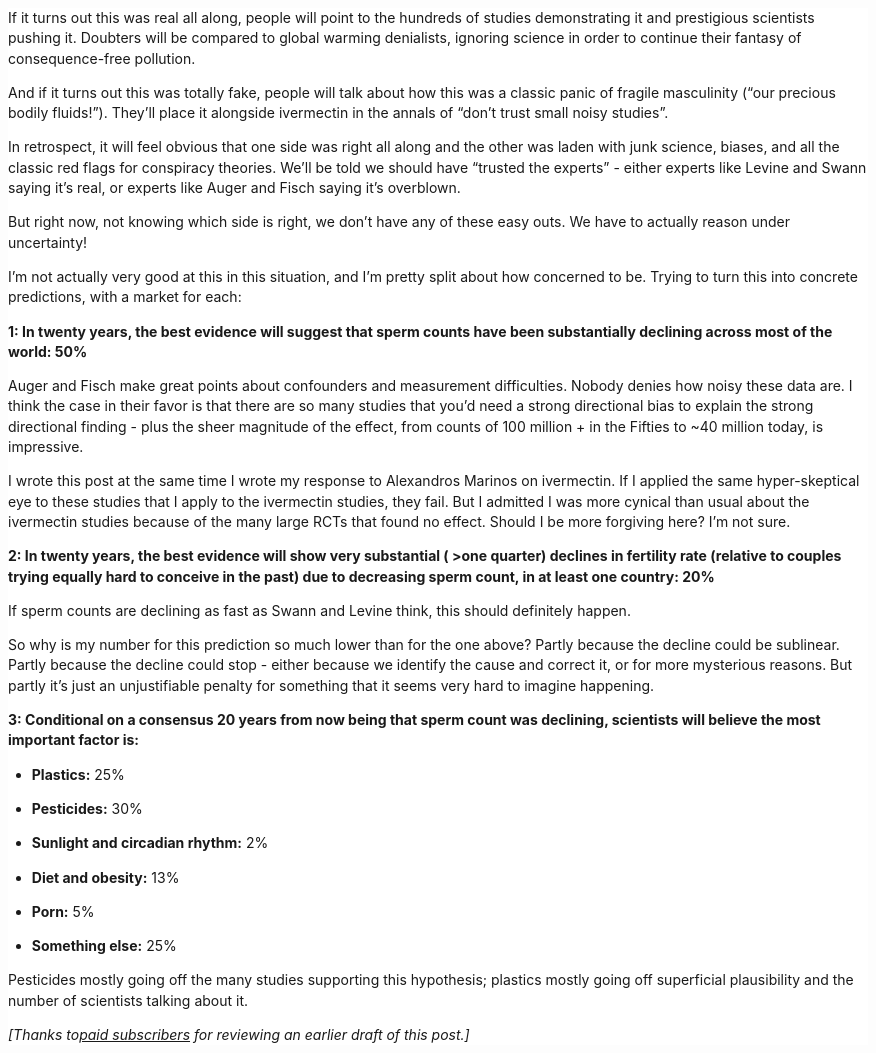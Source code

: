 If it turns out this was real all along, people will point to the hundreds of studies demonstrating it and prestigious scientists pushing it. Doubters will be compared to global warming denialists, ignoring science in order to continue their fantasy of consequence-free pollution. 

And if it turns out this was totally fake, people will talk about how this was a classic panic of fragile masculinity (“our precious bodily fluids!”). They’ll place it alongside ivermectin in the annals of “don’t trust small noisy studies”.

In retrospect, it will feel obvious that one side was right all along and the other was laden with junk science, biases, and all the classic red flags for conspiracy theories. We’ll be told we should have “trusted the experts” - either experts like Levine and Swann saying it’s real, or experts like Auger and Fisch saying it’s overblown. 

But right now, not knowing which side is right, we don’t have any of these easy outs. We have to actually reason under uncertainty!

I’m not actually very good at this in this situation, and I’m pretty split about how concerned to be. Trying to turn this into concrete predictions, with a market for each:

**1: In twenty years, the best evidence will suggest that sperm counts have been substantially declining across most of the world: 50%**

Auger and Fisch make great points about confounders and measurement difficulties. Nobody denies how noisy these data are. I think the case in their favor is that there are so many studies that you’d need a strong directional bias to explain the strong directional finding - plus the sheer magnitude of the effect, from counts of 100 million + in the Fifties to ~40 million today, is impressive.

I wrote this post at the same time I wrote my response to Alexandros Marinos on ivermectin. If I applied the same hyper-skeptical eye to these studies that I apply to the ivermectin studies, they fail. But I admitted I was more cynical than usual about the ivermectin studies because of the many large RCTs that found no effect. Should I be more forgiving here? I’m not sure.

**2: In twenty years, the best evidence will show very substantial ( >one quarter) declines in fertility rate (relative to couples trying equally hard to conceive in the past) due to decreasing sperm count, in at least one country: 20%**

If sperm counts are declining as fast as Swann and Levine think, this should definitely happen. 

So why is my number for this prediction so much lower than for the one above? Partly because the decline could be sublinear. Partly because the decline could stop - either because we identify the cause and correct it, or for more mysterious reasons. But partly it’s just an unjustifiable penalty for something that it seems very hard to imagine happening.

**3: Conditional on a consensus 20 years from now being that sperm count was declining, scientists will believe the most important factor is:**

  * **Plastics:** 25%

  * **Pesticides:** 30%

  * **Sunlight and circadian rhythm:** 2%

  * **Diet and obesity:** 13%

  * **Porn:** 5%

  * **Something else:** 25%




Pesticides mostly going off the many studies supporting this hypothesis; plastics mostly going off superficial plausibility and the number of scientists talking about it.

_[Thanks to[paid subscribers](https://astralcodexten.substack.com/subscribe) for reviewing an earlier draft of this post.]_
